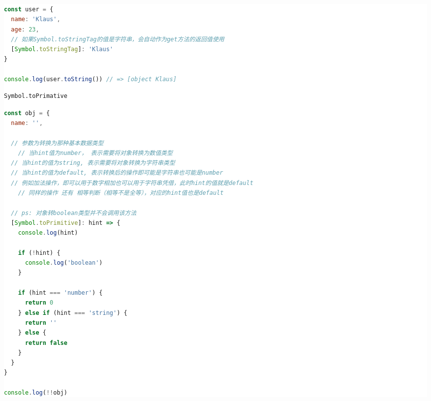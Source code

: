 ```js
const user = {
  name: 'Klaus',
  age: 23,
  // 如果Symbol.toStringTag的值是字符串，会自动作为get方法的返回值使用
  [Symbol.toStringTag]: 'Klaus'
}

console.log(user.toString()) // => [object Klaus]
```



`Symbol.toPrimative`

```js
const obj = {
  name: '',

  // 参数为转换为那种基本数据类型
	// 当hint值为number， 表示需要将对象转换为数值类型
  // 当hint的值为string, 表示需要将对象转换为字符串类型
  // 当hint的值为default, 表示转换后的操作即可能是字符串也可能是number
  // 例如加法操作，即可以用于数字相加也可以用于字符串凭借，此时hint的值就是default
 	// 同样的操作 还有 相等判断（相等不是全等），对应的hint值也是default

  // ps: 对象转boolean类型并不会调用该方法
  [Symbol.toPrimitive]: hint => {
    console.log(hint)

    if (!hint) {
      console.log('boolean')
    }

    if (hint === 'number') {
      return 0
    } else if (hint === 'string') {
      return ''
    } else {
      return false
    }
  }
}

console.log(!!obj)
```





  [s1]: 'Klaus'
  [Symbol('address')]: 'shanghai',
  [Symbol('height')]: 1.88
